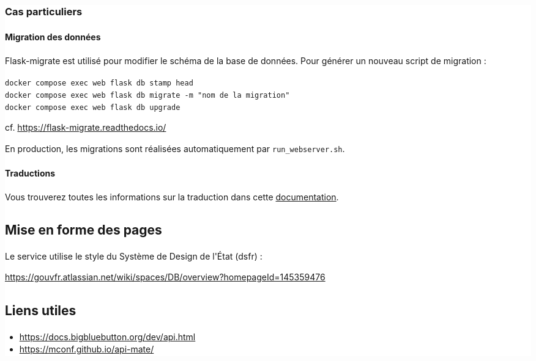 ### Cas particuliers

#### Migration des données

Flask-migrate est utilisé pour modifier le schéma de la base de données.
Pour générer un nouveau script de migration :

```
docker compose exec web flask db stamp head
docker compose exec web flask db migrate -m "nom de la migration"
docker compose exec web flask db upgrade
```

cf. https://flask-migrate.readthedocs.io/

En production, les migrations sont réalisées automatiquement par `run_webserver.sh`.

#### Traductions

Vous trouverez toutes les informations sur la traduction dans cette [documentation](./documentation/translation.md).

## Mise en forme des pages

Le service utilise le style du Système de Design de l'État (dsfr) :

https://gouvfr.atlassian.net/wiki/spaces/DB/overview?homepageId=145359476

## Liens utiles

- https://docs.bigbluebutton.org/dev/api.html
- https://mconf.github.io/api-mate/
